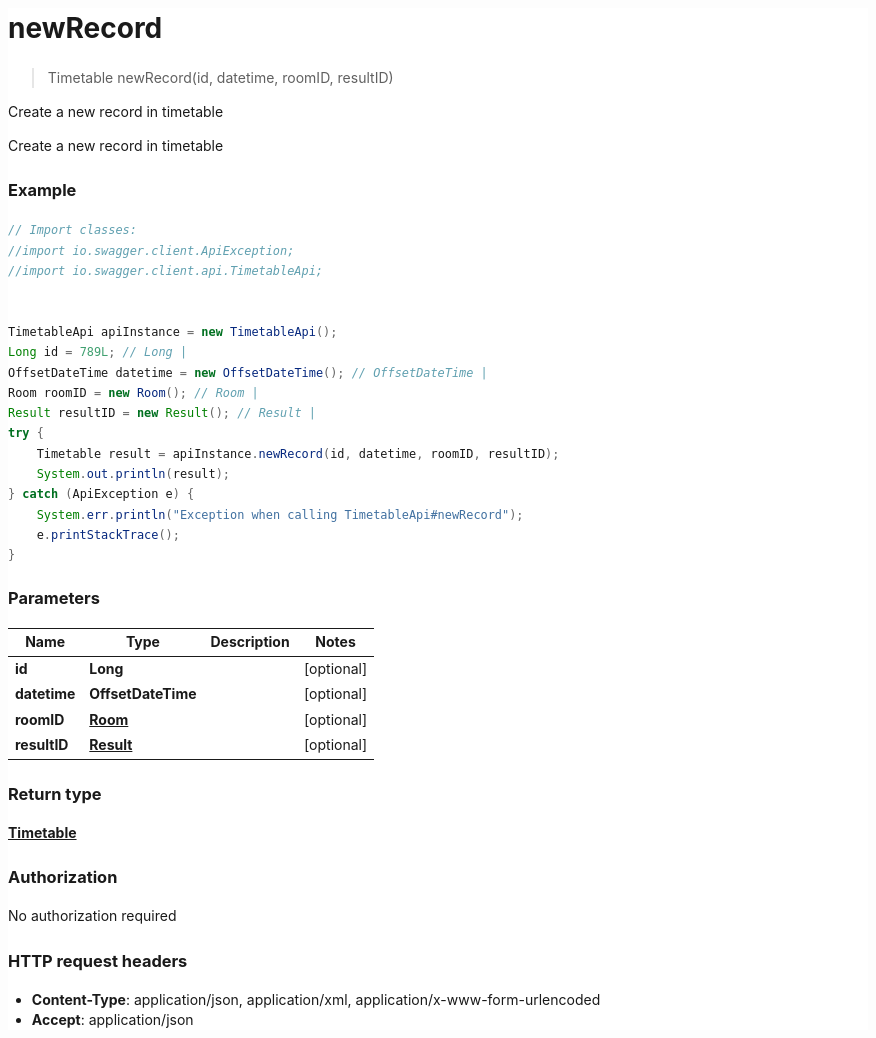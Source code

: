 <a name="newRecord"></a>
# **newRecord**
> Timetable newRecord(id, datetime, roomID, resultID)

Create a new record in timetable

Create a new record in timetable

### Example
```java
// Import classes:
//import io.swagger.client.ApiException;
//import io.swagger.client.api.TimetableApi;


TimetableApi apiInstance = new TimetableApi();
Long id = 789L; // Long | 
OffsetDateTime datetime = new OffsetDateTime(); // OffsetDateTime | 
Room roomID = new Room(); // Room | 
Result resultID = new Result(); // Result | 
try {
    Timetable result = apiInstance.newRecord(id, datetime, roomID, resultID);
    System.out.println(result);
} catch (ApiException e) {
    System.err.println("Exception when calling TimetableApi#newRecord");
    e.printStackTrace();
}
```

### Parameters

Name | Type | Description  | Notes
------------- | ------------- | ------------- | -------------
 **id** | **Long**|  | [optional]
 **datetime** | **OffsetDateTime**|  | [optional]
 **roomID** | [**Room**](.md)|  | [optional]
 **resultID** | [**Result**](.md)|  | [optional]

### Return type

[**Timetable**](Timetable.md)

### Authorization

No authorization required

### HTTP request headers

 - **Content-Type**: application/json, application/xml, application/x-www-form-urlencoded
 - **Accept**: application/json

